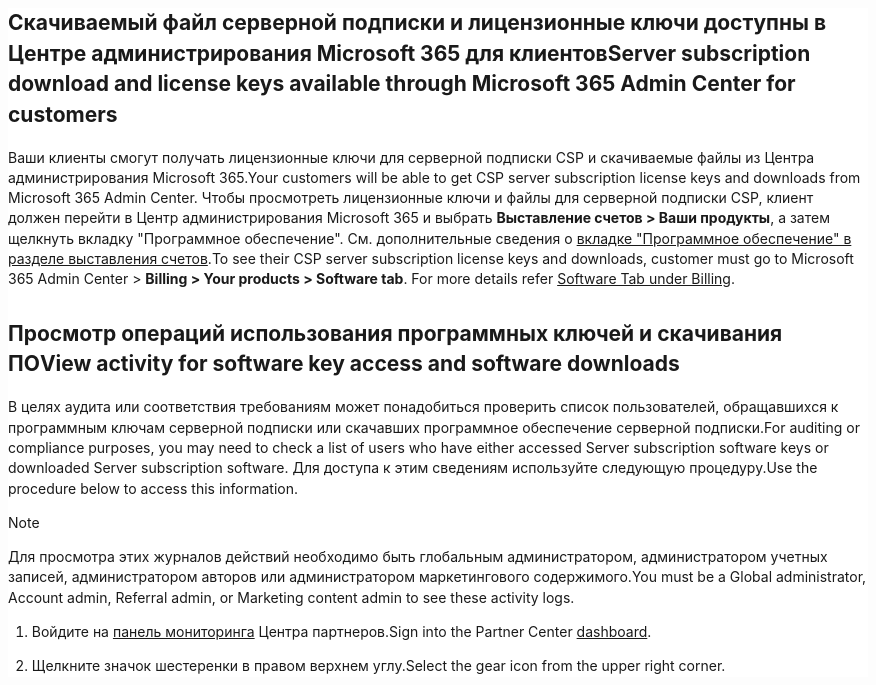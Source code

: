 ## <a name="server-subscription-download-and-license-keys-available-through-microsoft-365-admin-center-for-customers"></a><span data-ttu-id="2b4b4-251">Скачиваемый файл серверной подписки и лицензионные ключи доступны в Центре администрирования Microsoft 365 для клиентов</span><span class="sxs-lookup"><span data-stu-id="2b4b4-251">Server subscription download and license keys available through Microsoft 365 Admin Center for customers</span></span> 

<span data-ttu-id="2b4b4-252">Ваши клиенты смогут получать лицензионные ключи для серверной подписки CSP и скачиваемые файлы из Центра администрирования Microsoft 365.</span><span class="sxs-lookup"><span data-stu-id="2b4b4-252">Your customers will be able to get CSP server subscription license keys and downloads from Microsoft 365 Admin Center.</span></span> <span data-ttu-id="2b4b4-253">Чтобы просмотреть лицензионные ключи и файлы для серверной подписки CSP, клиент должен перейти в Центр администрирования Microsoft 365 и выбрать **Выставление счетов > Ваши продукты**, а затем щелкнуть вкладку "Программное обеспечение". См. дополнительные сведения о [вкладке "Программное обеспечение" в разделе выставления счетов](https://docs.microsoft.com/microsoft-365/admin/whats-new-in-preview?view=o365-worldwide#billing--subscriptions).</span><span class="sxs-lookup"><span data-stu-id="2b4b4-253">To see their CSP server subscription license keys and downloads, customer must go to Microsoft 365 Admin Center > **Billing > Your products > Software tab**. For more details refer [Software Tab under Billing](https://docs.microsoft.com/microsoft-365/admin/whats-new-in-preview?view=o365-worldwide#billing--subscriptions).</span></span>  

## <a name="view-activity-for-software-key-access-and-software-downloads"></a><span data-ttu-id="2b4b4-254">Просмотр операций использования программных ключей и скачивания ПО</span><span class="sxs-lookup"><span data-stu-id="2b4b4-254">View activity for software key access and software downloads</span></span>

<span data-ttu-id="2b4b4-255">В целях аудита или соответствия требованиям может понадобиться проверить список пользователей, обращавшихся к программным ключам серверной подписки или скачавших программное обеспечение серверной подписки.</span><span class="sxs-lookup"><span data-stu-id="2b4b4-255">For auditing or compliance purposes, you may need to check a list of users who have either accessed Server subscription software keys or downloaded Server subscription software.</span></span> <span data-ttu-id="2b4b4-256">Для доступа к этим сведениям используйте следующую процедуру.</span><span class="sxs-lookup"><span data-stu-id="2b4b4-256">Use the procedure below to access this information.</span></span> 

>[!NOTE]
><span data-ttu-id="2b4b4-257">Для просмотра этих журналов действий необходимо быть глобальным администратором, администратором учетных записей, администратором авторов или администратором маркетингового содержимого.</span><span class="sxs-lookup"><span data-stu-id="2b4b4-257">You must be a Global administrator, Account admin, Referral admin, or Marketing content admin to see these activity logs.</span></span> 

1. <span data-ttu-id="2b4b4-258">Войдите на [панель мониторинга](https://partner.microsoft.com/dashboard) Центра партнеров.</span><span class="sxs-lookup"><span data-stu-id="2b4b4-258">Sign into the Partner Center [dashboard](https://partner.microsoft.com/dashboard).</span></span>

2. <span data-ttu-id="2b4b4-259">Щелкните значок шестеренки в правом верхнем углу.</span><span class="sxs-lookup"><span data-stu-id="2b4b4-259">Select the gear icon from the upper right corner.</span></span>

